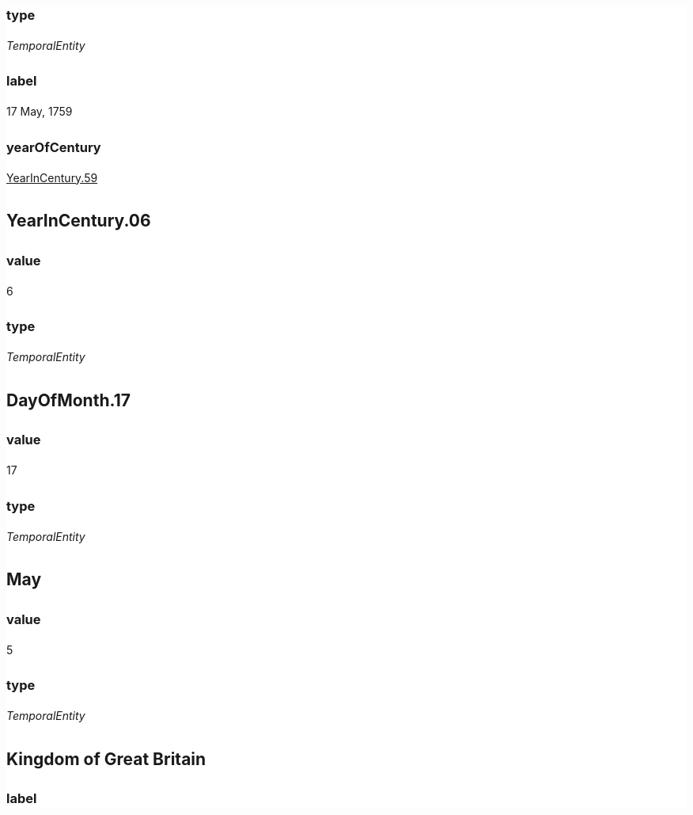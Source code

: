 ### type


*TemporalEntity*

### label


17 May, 1759

### yearOfCentury


[YearInCentury.59](#YearInCentury.59)

## YearInCentury.06

### value


6

### type


*TemporalEntity*

## DayOfMonth.17

### value


17

### type


*TemporalEntity*

## May

### value


5

### type


*TemporalEntity*

## Kingdom of Great Britain

### label
